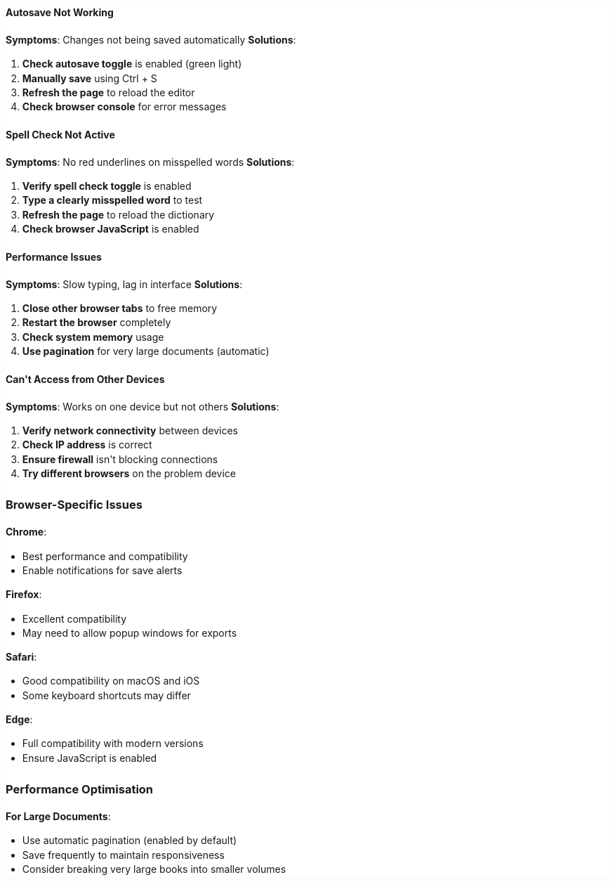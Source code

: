 #### Autosave Not Working
**Symptoms**: Changes not being saved automatically
**Solutions**:
1. **Check autosave toggle** is enabled (green light)
2. **Manually save** using Ctrl + S
3. **Refresh the page** to reload the editor
4. **Check browser console** for error messages

#### Spell Check Not Active
**Symptoms**: No red underlines on misspelled words
**Solutions**:
1. **Verify spell check toggle** is enabled
2. **Type a clearly misspelled word** to test
3. **Refresh the page** to reload the dictionary
4. **Check browser JavaScript** is enabled

#### Performance Issues
**Symptoms**: Slow typing, lag in interface
**Solutions**:
1. **Close other browser tabs** to free memory
2. **Restart the browser** completely
3. **Check system memory** usage
4. **Use pagination** for very large documents (automatic)

#### Can't Access from Other Devices
**Symptoms**: Works on one device but not others
**Solutions**:
1. **Verify network connectivity** between devices
2. **Check IP address** is correct
3. **Ensure firewall** isn't blocking connections
4. **Try different browsers** on the problem device

### Browser-Specific Issues

**Chrome**:
- Best performance and compatibility
- Enable notifications for save alerts

**Firefox**:
- Excellent compatibility
- May need to allow popup windows for exports

**Safari**:
- Good compatibility on macOS and iOS
- Some keyboard shortcuts may differ

**Edge**:
- Full compatibility with modern versions
- Ensure JavaScript is enabled

### Performance Optimisation

**For Large Documents**:
- Use automatic pagination (enabled by default)
- Save frequently to maintain responsiveness
- Consider breaking very large books into smaller volumes
